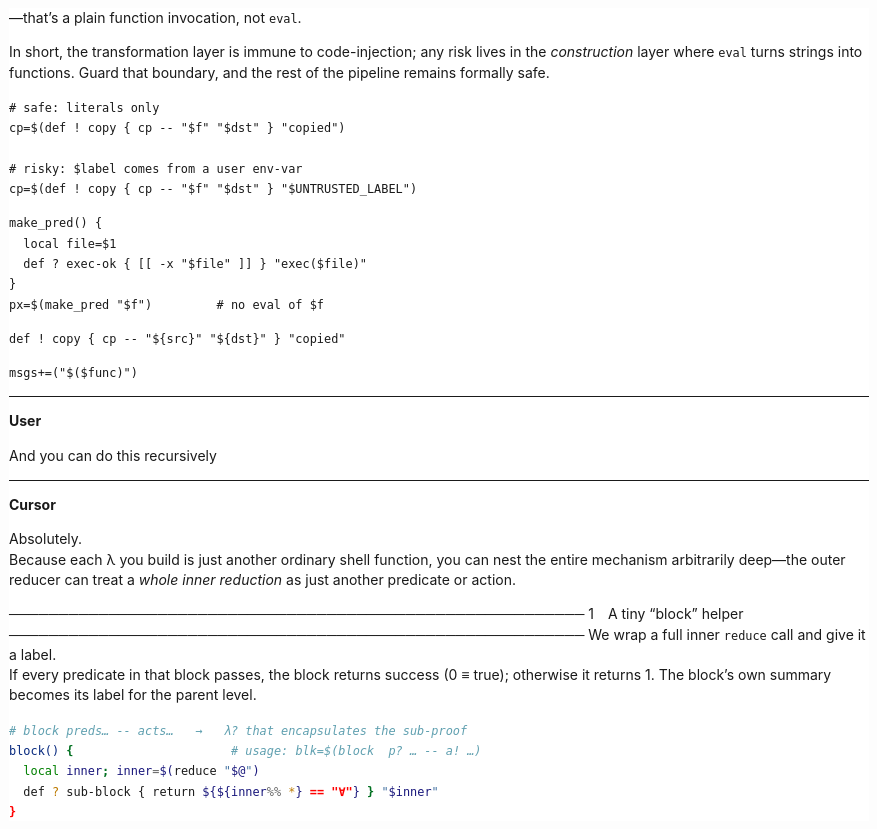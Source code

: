 —that’s a plain function invocation, not `eval`.

In short, the transformation layer is immune to code-injection;
any risk lives in the *construction* layer where `eval` turns strings
into functions.  Guard that boundary, and the rest of the pipeline
remains formally safe.

```shellscript
# safe: literals only
cp=$(def ! copy { cp -- "$f" "$dst" } "copied")

# risky: $label comes from a user env-var
cp=$(def ! copy { cp -- "$f" "$dst" } "$UNTRUSTED_LABEL")
```

```shellscript
make_pred() {
  local file=$1
  def ? exec-ok { [[ -x "$file" ]] } "exec($file)"
}
px=$(make_pred "$f")         # no eval of $f
```

```shellscript
def ! copy { cp -- "${src}" "${dst}" } "copied"
```

```plaintext
msgs+=("$($func)")
```

---

**User**

And you can do this recursively

---

**Cursor**

Absolutely.  
Because each λ you build is just another ordinary shell function, you can
nest the entire mechanism arbitrarily deep—the outer reducer can treat a
*whole inner reduction* as just another predicate or action.

──────────────────────────────────────────────────────────
1 A tiny “block” helper
──────────────────────────────────────────────────────────
We wrap a full inner `reduce` call and give it a label.  
If every predicate in that block passes, the block returns success
(0 ≡ true); otherwise it returns 1.  The block’s own summary becomes its
label for the parent level.

```zsh
# block preds… -- acts…   →   λ? that encapsulates the sub-proof
block() {                      # usage: blk=$(block  p? … -- a! …)
  local inner; inner=$(reduce "$@")
  def ? sub-block { return ${${inner%% *} == "∀"} } "$inner"
}
```
